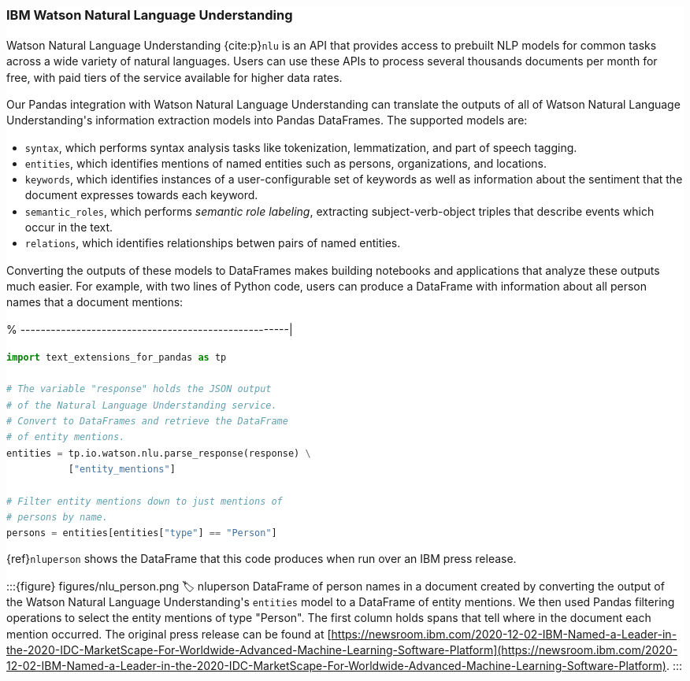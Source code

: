 ### IBM Watson Natural Language Understanding

Watson Natural Language Understanding {cite:p}`nlu` is an API that provides access to
prebuilt NLP models for common tasks across a wide variety of natural
languages.  Users can use these APIs to process several thousands documents per
month for free, with paid tiers of the service available for higher data rates.

Our Pandas integration with Watson Natural Language Understanding can translate
the outputs of all of Watson Natural Language Understanding's information
extraction models into Pandas DataFrames. The supported models are:

- `syntax`, which performs syntax analysis tasks like tokenization,
  lemmatization, and part of speech tagging.
- `entities`, which identifies mentions of named entities such as persons,
  organizations, and locations.
- `keywords`, which identifies instances of a user-configurable set of keywords
  as well as information about the sentiment that the document expresses
  towards each keyword.
- `semantic_roles`, which performs *semantic role labeling*, extracting
  subject-verb-object triples that describe events which occur in the text.
- `relations`, which identifies relationships betwen pairs of named entities.

Converting the outputs of these models to DataFrames makes building notebooks
and applications that analyze these outputs much easier.  For example, with two
lines of Python code, users can produce a DataFrame with information about all
person names that a document mentions:

% -----------------------------------------------------|

```python
import text_extensions_for_pandas as tp

# The variable "response" holds the JSON output
# of the Natural Language Understanding service.
# Convert to DataFrames and retrieve the DataFrame
# of entity mentions.
entities = tp.io.watson.nlu.parse_response(response) \
           ["entity_mentions"]

# Filter entity mentions down to just mentions of
# persons by name.
persons = entities[entities["type"] == "Person"]
```

{ref}`nluperson` shows the DataFrame that this code produces when
run over an IBM press release.

:::{figure} figures/nlu_person.png
:label: nluperson
DataFrame of person names in a document created by converting the output of
the Watson Natural Language Understanding's `entities` model to a
DataFrame of entity mentions. We then used Pandas filtering operations to
select the entity mentions of type "Person". The first column holds spans
that tell where in the document each mention occurred.  The original press
release can be found at [https://newsroom.ibm.com/2020-12-02-IBM-Named-a-Leader-in-the-2020-IDC-MarketScape-For-Worldwide-Advanced-Machine-Learning-Software-Platform](https://newsroom.ibm.com/2020-12-02-IBM-Named-a-Leader-in-the-2020-IDC-MarketScape-For-Worldwide-Advanced-Machine-Learning-Software-Platform).
:::
